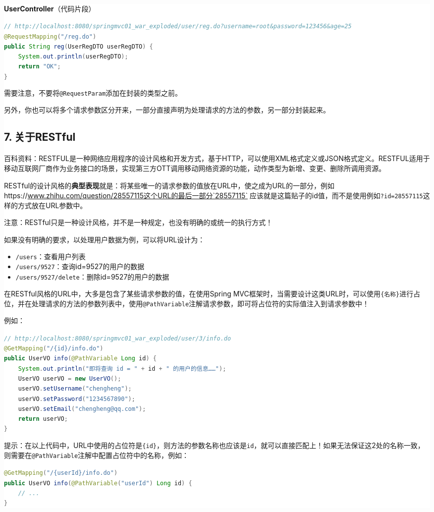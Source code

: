 **UserController**（代码片段）

```java
// http://localhost:8080/springmvc01_war_exploded/user/reg.do?username=root&password=123456&age=25
@RequestMapping("/reg.do")
public String reg(UserRegDTO userRegDTO) {
    System.out.println(userRegDTO);
    return "OK";
}
```

需要注意，不要将`@RequestParam`添加在封装的类型之前。

另外，你也可以将多个请求参数区分开来，一部分直接声明为处理请求的方法的参数，另一部分封装起来。

## 7. 关于RESTful

百科资料：RESTFUL是一种网络应用程序的设计风格和开发方式，基于HTTP，可以使用XML格式定义或JSON格式定义。RESTFUL适用于移动互联网厂商作为业务接口的场景，实现第三方OTT调用移动网络资源的功能，动作类型为新增、变更、删除所调用资源。

RESTful的设计风格的**典型表现**就是：将某些唯一的请求参数的值放在URL中，使之成为URL的一部分，例如https://www.zhihu.com/question/28557115这个URL的最后一部分`28557115` 应该就是这篇贴子的id值，而不是使用例如`?id=28557115`这样的方式放在URL参数中。

注意：RESTful只是一种设计风格，并不是一种规定，也没有明确的或统一的执行方式！

如果没有明确的要求，以处理用户数据为例，可以将URL设计为：

- `/users`：查看用户列表
- `/users/9527`：查询id=9527的用户的数据
- `/users/9527/delete`：删除id=9527的用户的数据

在RESTful风格的URL中，大多是包含了某些请求参数的值，在使用Spring MVC框架时，当需要设计这类URL时，可以使用`{名称}`进行占位，并在处理请求的方法的参数列表中，使用`@PathVariable`注解请求参数，即可将占位符的实际值注入到请求参数中！

例如：

```java
// http://localhost:8080/springmvc01_war_exploded/user/3/info.do
@GetMapping("/{id}/info.do")
public UserVO info(@PathVariable Long id) {
    System.out.println("即将查询 id = " + id + " 的用户的信息……");
    UserVO userVO = new UserVO();
    userVO.setUsername("chengheng");
    userVO.setPassword("1234567890");
    userVO.setEmail("chengheng@qq.com");
    return userVO;
}
```

提示：在以上代码中，URL中使用的占位符是`{id}`，则方法的参数名称也应该是`id`，就可以直接匹配上！如果无法保证这2处的名称一致，则需要在`@PathVariable`注解中配置占位符中的名称，例如：

```java
@GetMapping("/{userId}/info.do")
public UserVO info(@PathVariable("userId") Long id) {
    // ...
}
```
